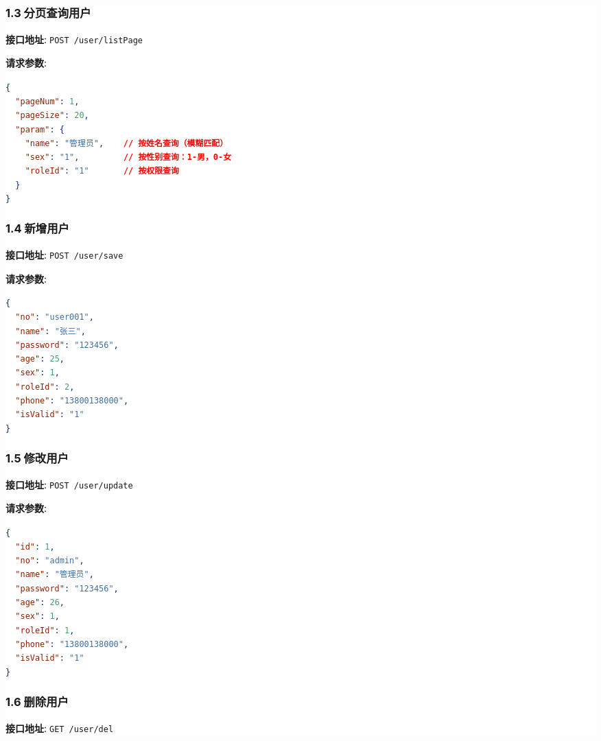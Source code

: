 ### 1.3 分页查询用户
**接口地址**: `POST /user/listPage`

**请求参数**:
```json
{
  "pageNum": 1,
  "pageSize": 20,
  "param": {
    "name": "管理员",    // 按姓名查询（模糊匹配）
    "sex": "1",         // 按性别查询：1-男，0-女
    "roleId": "1"       // 按权限查询
  }
}
```

### 1.4 新增用户
**接口地址**: `POST /user/save`

**请求参数**:
```json
{
  "no": "user001",
  "name": "张三",
  "password": "123456",
  "age": 25,
  "sex": 1,
  "roleId": 2,
  "phone": "13800138000",
  "isValid": "1"
}
```

### 1.5 修改用户
**接口地址**: `POST /user/update`

**请求参数**:
```json
{
  "id": 1,
  "no": "admin",
  "name": "管理员",
  "password": "123456",
  "age": 26,
  "sex": 1,
  "roleId": 1,
  "phone": "13800138000",
  "isValid": "1"
}
```

### 1.6 删除用户
**接口地址**: `GET /user/del`
